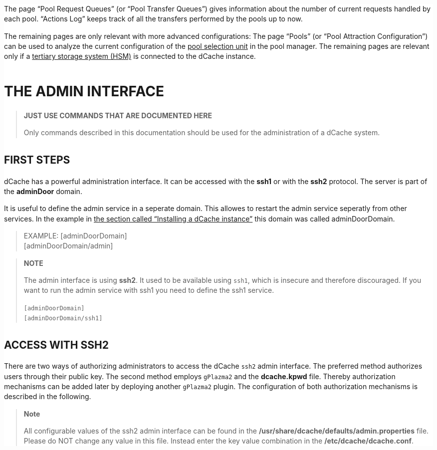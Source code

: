 The page “Pool Request Queues” (or “Pool Transfer Queues”) gives information about the number of current requests handled by each pool. “Actions Log” keeps track of all the transfers performed by the pools up to now.

The remaining pages are only relevant with more advanced configurations: The page “Pools” (or “Pool Attraction Configuration”) can be used to analyze the current configuration of the [pool selection unit](https://www.dcache.org/manuals/Book-2.16/reference/rf-glossary-fhs.shtml#gl-pm-comp-psu) in the pool manager. The remaining pages are relevant only if a [tertiary storage system (HSM)](https://www.dcache.org/manuals/Book-2.16/reference/rf-glossary-fhs.shtml#gl-tss) is connected to the dCache instance.

THE ADMIN INTERFACE
===================

> **JUST USE COMMANDS THAT ARE DOCUMENTED HERE**
>
> Only commands described in this documentation should be used for the administration of a dCache system.

FIRST STEPS
-----------

dCache has a powerful administration interface. It can be accessed with the **ssh1** or with the **ssh2** protocol. The server is part of the **adminDoor** domain.

It is useful to define the admin service in a seperate domain. This allowes to restart the admin service seperatly from other services. In the example in [the section called “Installing a dCache instance”](https://www.dcache.org/manuals/Book-2.16/start/in-install-fhs.shtml) this domain was called adminDoorDomain.

> EXAMPLE:
    [adminDoorDomain]  
    [adminDoorDomain/admin]  

> **NOTE**
>
> The admin interface is using **ssh2**. It used to be available using `ssh1`, which is insecure and therefore discouraged. If you want to run the admin service with ssh1 you need to define the ssh1 service.
>
>     [adminDoorDomain]
>     [adminDoorDomain/ssh1]
>

ACCESS WITH SSH2
----------------

There are two ways of authorizing administrators to access the dCache `ssh2` admin interface. The preferred method authorizes users through their public key. The second method employs `gPlazma2` and the **dcache.kpwd** file. Thereby authorization mechanisms can be added later by deploying another `gPlazma2` plugin. The configuration of both authorization mechanisms is described in the following.



> **Note**
>
> All configurable values of the ssh2 admin interface can be found in the **/usr/share/dcache/defaults/admin.properties** file. Please do NOT change any value in this file. Instead enter the key value combination in the **/etc/dcache/dcache.conf**.


  [???]: #in-install
  [above]: #dcache-unmounted
  [1]: #cf-gplazma
  [section\_title]: #intouch-admin-new-user
  [2]: #cf-cellpackage
  [3]: #in
  [4]: #cmd-rep_ls
  [5]: #cf-tss-pools-admin
  [6]: #cmd-rc_ls
  [7]: #cf-tss-monitor-clAdmin
  [8]: #cmd-cm_ls
  [9]: #cf-pm-classic
  [Using X.509 Certificates]: #cf-gplazma-certificates
  [gplazmalite-vorole-mapping plugin]: #cf-gplazma-plug-inconfig-vorolemap
  [10]: #intouch-certificates
  [DCAP downloads page]: http://www.dcache.org/downloads/dcap/
  [voms proxy]: #cf-gplazma-certificates-voms-proxy-init
